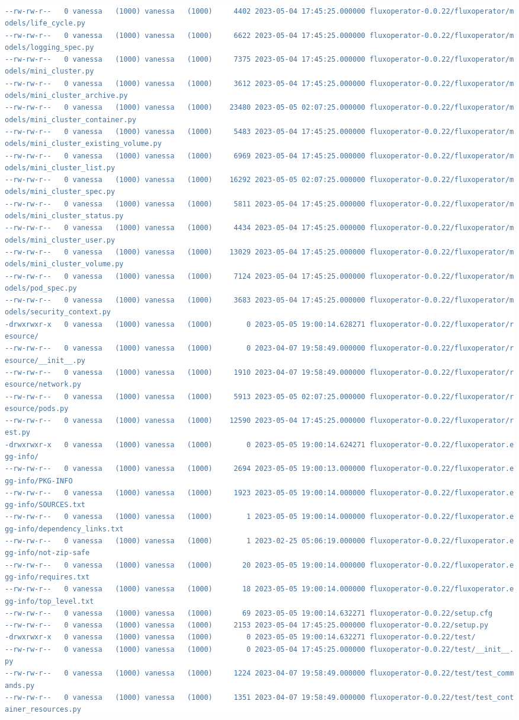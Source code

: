 ```diff
--rw-rw-r--   0 vanessa   (1000) vanessa   (1000)     4402 2023-05-04 17:45:25.000000 fluxoperator-0.0.22/fluxoperator/models/life_cycle.py
--rw-rw-r--   0 vanessa   (1000) vanessa   (1000)     6622 2023-05-04 17:45:25.000000 fluxoperator-0.0.22/fluxoperator/models/logging_spec.py
--rw-rw-r--   0 vanessa   (1000) vanessa   (1000)     7375 2023-05-04 17:45:25.000000 fluxoperator-0.0.22/fluxoperator/models/mini_cluster.py
--rw-rw-r--   0 vanessa   (1000) vanessa   (1000)     3612 2023-05-04 17:45:25.000000 fluxoperator-0.0.22/fluxoperator/models/mini_cluster_archive.py
--rw-rw-r--   0 vanessa   (1000) vanessa   (1000)    23480 2023-05-05 02:07:25.000000 fluxoperator-0.0.22/fluxoperator/models/mini_cluster_container.py
--rw-rw-r--   0 vanessa   (1000) vanessa   (1000)     5483 2023-05-04 17:45:25.000000 fluxoperator-0.0.22/fluxoperator/models/mini_cluster_existing_volume.py
--rw-rw-r--   0 vanessa   (1000) vanessa   (1000)     6969 2023-05-04 17:45:25.000000 fluxoperator-0.0.22/fluxoperator/models/mini_cluster_list.py
--rw-rw-r--   0 vanessa   (1000) vanessa   (1000)    16292 2023-05-05 02:07:25.000000 fluxoperator-0.0.22/fluxoperator/models/mini_cluster_spec.py
--rw-rw-r--   0 vanessa   (1000) vanessa   (1000)     5811 2023-05-04 17:45:25.000000 fluxoperator-0.0.22/fluxoperator/models/mini_cluster_status.py
--rw-rw-r--   0 vanessa   (1000) vanessa   (1000)     4434 2023-05-04 17:45:25.000000 fluxoperator-0.0.22/fluxoperator/models/mini_cluster_user.py
--rw-rw-r--   0 vanessa   (1000) vanessa   (1000)    13029 2023-05-04 17:45:25.000000 fluxoperator-0.0.22/fluxoperator/models/mini_cluster_volume.py
--rw-rw-r--   0 vanessa   (1000) vanessa   (1000)     7124 2023-05-04 17:45:25.000000 fluxoperator-0.0.22/fluxoperator/models/pod_spec.py
--rw-rw-r--   0 vanessa   (1000) vanessa   (1000)     3683 2023-05-04 17:45:25.000000 fluxoperator-0.0.22/fluxoperator/models/security_context.py
-drwxrwxr-x   0 vanessa   (1000) vanessa   (1000)        0 2023-05-05 19:00:14.628271 fluxoperator-0.0.22/fluxoperator/resource/
--rw-rw-r--   0 vanessa   (1000) vanessa   (1000)        0 2023-04-07 19:58:49.000000 fluxoperator-0.0.22/fluxoperator/resource/__init__.py
--rw-rw-r--   0 vanessa   (1000) vanessa   (1000)     1910 2023-04-07 19:58:49.000000 fluxoperator-0.0.22/fluxoperator/resource/network.py
--rw-rw-r--   0 vanessa   (1000) vanessa   (1000)     5913 2023-05-05 02:07:25.000000 fluxoperator-0.0.22/fluxoperator/resource/pods.py
--rw-rw-r--   0 vanessa   (1000) vanessa   (1000)    12590 2023-05-04 17:45:25.000000 fluxoperator-0.0.22/fluxoperator/rest.py
-drwxrwxr-x   0 vanessa   (1000) vanessa   (1000)        0 2023-05-05 19:00:14.624271 fluxoperator-0.0.22/fluxoperator.egg-info/
--rw-rw-r--   0 vanessa   (1000) vanessa   (1000)     2694 2023-05-05 19:00:13.000000 fluxoperator-0.0.22/fluxoperator.egg-info/PKG-INFO
--rw-rw-r--   0 vanessa   (1000) vanessa   (1000)     1923 2023-05-05 19:00:14.000000 fluxoperator-0.0.22/fluxoperator.egg-info/SOURCES.txt
--rw-rw-r--   0 vanessa   (1000) vanessa   (1000)        1 2023-05-05 19:00:14.000000 fluxoperator-0.0.22/fluxoperator.egg-info/dependency_links.txt
--rw-rw-r--   0 vanessa   (1000) vanessa   (1000)        1 2023-02-25 05:06:19.000000 fluxoperator-0.0.22/fluxoperator.egg-info/not-zip-safe
--rw-rw-r--   0 vanessa   (1000) vanessa   (1000)       20 2023-05-05 19:00:14.000000 fluxoperator-0.0.22/fluxoperator.egg-info/requires.txt
--rw-rw-r--   0 vanessa   (1000) vanessa   (1000)       18 2023-05-05 19:00:14.000000 fluxoperator-0.0.22/fluxoperator.egg-info/top_level.txt
--rw-rw-r--   0 vanessa   (1000) vanessa   (1000)       69 2023-05-05 19:00:14.632271 fluxoperator-0.0.22/setup.cfg
--rw-rw-r--   0 vanessa   (1000) vanessa   (1000)     2153 2023-05-04 17:45:25.000000 fluxoperator-0.0.22/setup.py
-drwxrwxr-x   0 vanessa   (1000) vanessa   (1000)        0 2023-05-05 19:00:14.632271 fluxoperator-0.0.22/test/
--rw-rw-r--   0 vanessa   (1000) vanessa   (1000)        0 2023-05-04 17:45:25.000000 fluxoperator-0.0.22/test/__init__.py
--rw-rw-r--   0 vanessa   (1000) vanessa   (1000)     1224 2023-04-07 19:58:49.000000 fluxoperator-0.0.22/test/test_commands.py
--rw-rw-r--   0 vanessa   (1000) vanessa   (1000)     1351 2023-04-07 19:58:49.000000 fluxoperator-0.0.22/test/test_container_resources.py
```